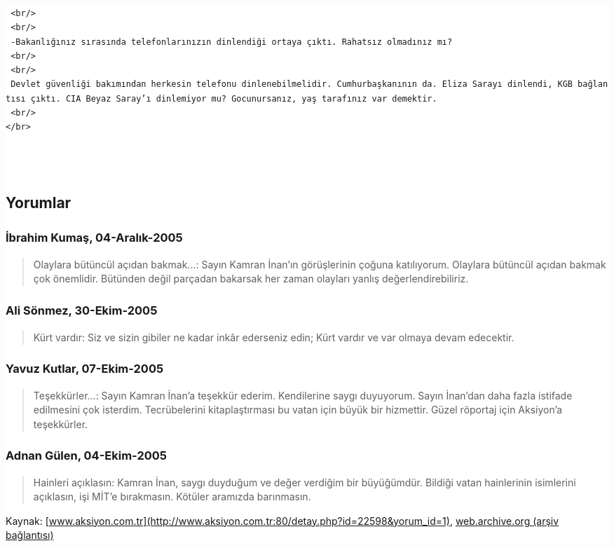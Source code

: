      <br/>
     <br/>
     -Bakanlığınız sırasında telefonlarınızın dinlendiği ortaya çıktı. Rahatsız olmadınız mı?
     <br/>
     <br/>
     Devlet güvenliği bakımından herkesin telefonu dinlenebilmelidir. Cumhurbaşkanının da. Eliza Sarayı dinlendi, KGB bağlantısı çıktı. CIA Beyaz Saray’ı dinlemiyor mu? Gocunursanız, yaş tarafınız var demektir.
     <br/>
    </br>
   </br>
  </font>
  <br/>
  
 </p>
</div>


## Yorumlar

### İbrahim Kumaş, 04-Aralık-2005
> Olaylara bütüncül açıdan bakmak...: 
> Sayın Kamran İnan’ın görüşlerinin çoğuna katılıyorum. Olaylara bütüncül açıdan bakmak çok önemlidir. Bütünden değil parçadan bakarsak her zaman olayları yanlış değerlendirebiliriz.

### Ali Sönmez, 30-Ekim-2005
> Kürt vardır: 
> Siz ve sizin gibiler ne kadar inkâr ederseniz edin; Kürt vardır ve var olmaya devam edecektir.

### Yavuz Kutlar, 07-Ekim-2005
> Teşekkürler...: 
> Sayın Kamran İnan’a teşekkür ederim. Kendilerine saygı duyuyorum. Sayın İnan’dan daha fazla istifade edilmesini çok isterdim. Tecrübelerini kitaplaştırması bu vatan için büyük bir hizmettir. Güzel röportaj için Aksiyon’a teşekkürler.

### Adnan Gülen, 04-Ekim-2005
> Hainleri açıklasın: 
> Kamran İnan, saygı duyduğum ve değer verdiğim bir büyüğümdür. Bildiği vatan hainlerinin isimlerini açıklasın, işi MİT’e bırakmasın. Kötüler aramızda barınmasın.

Kaynak: [www.aksiyon.com.tr](http://www.aksiyon.com.tr:80/detay.php?id=22598&yorum_id=1), [web.archive.org (arşiv bağlantısı)](http://web.archive.org/web/20060117131158/http://www.aksiyon.com.tr:80/detay.php?id=22598&yorum_id=1)
